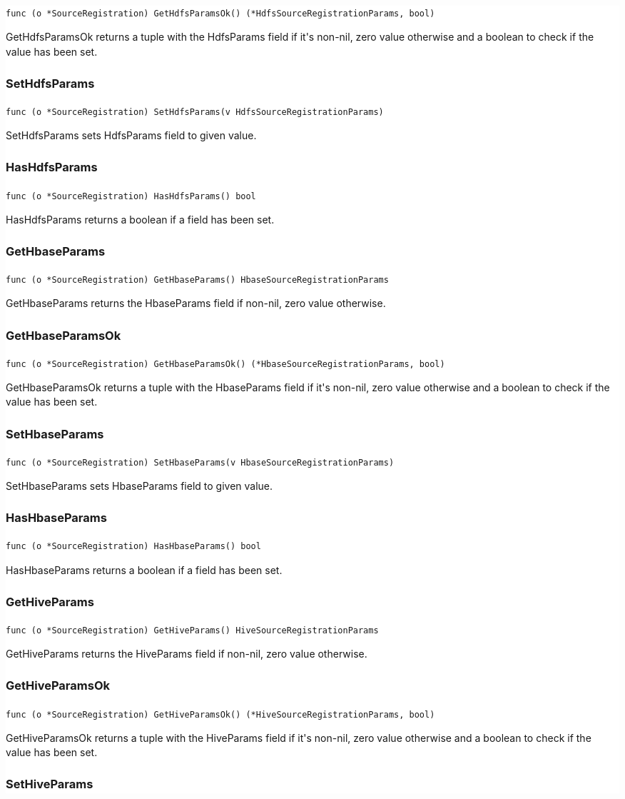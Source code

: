 `func (o *SourceRegistration) GetHdfsParamsOk() (*HdfsSourceRegistrationParams, bool)`

GetHdfsParamsOk returns a tuple with the HdfsParams field if it's non-nil, zero value otherwise
and a boolean to check if the value has been set.

### SetHdfsParams

`func (o *SourceRegistration) SetHdfsParams(v HdfsSourceRegistrationParams)`

SetHdfsParams sets HdfsParams field to given value.

### HasHdfsParams

`func (o *SourceRegistration) HasHdfsParams() bool`

HasHdfsParams returns a boolean if a field has been set.

### GetHbaseParams

`func (o *SourceRegistration) GetHbaseParams() HbaseSourceRegistrationParams`

GetHbaseParams returns the HbaseParams field if non-nil, zero value otherwise.

### GetHbaseParamsOk

`func (o *SourceRegistration) GetHbaseParamsOk() (*HbaseSourceRegistrationParams, bool)`

GetHbaseParamsOk returns a tuple with the HbaseParams field if it's non-nil, zero value otherwise
and a boolean to check if the value has been set.

### SetHbaseParams

`func (o *SourceRegistration) SetHbaseParams(v HbaseSourceRegistrationParams)`

SetHbaseParams sets HbaseParams field to given value.

### HasHbaseParams

`func (o *SourceRegistration) HasHbaseParams() bool`

HasHbaseParams returns a boolean if a field has been set.

### GetHiveParams

`func (o *SourceRegistration) GetHiveParams() HiveSourceRegistrationParams`

GetHiveParams returns the HiveParams field if non-nil, zero value otherwise.

### GetHiveParamsOk

`func (o *SourceRegistration) GetHiveParamsOk() (*HiveSourceRegistrationParams, bool)`

GetHiveParamsOk returns a tuple with the HiveParams field if it's non-nil, zero value otherwise
and a boolean to check if the value has been set.

### SetHiveParams
